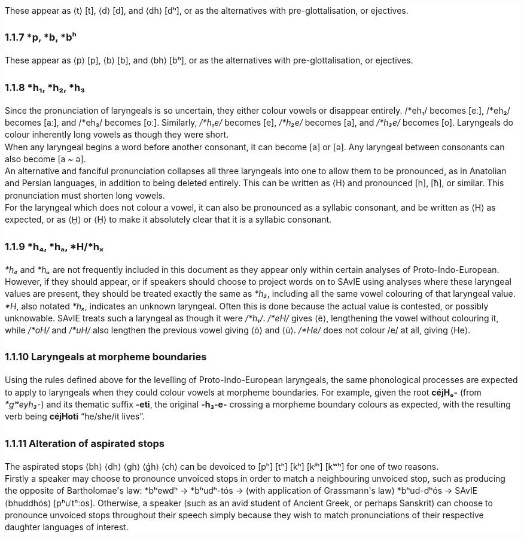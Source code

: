These appear as ⟨t⟩ \[t\], ⟨d⟩ \[d\], and ⟨dh⟩ \[dʰ\], or as the alternatives with pre-glottalisation, or ejectives.

### 1.1.7   \*p, \*b, \*bʰ 

These appear as ⟨p⟩ \[p\], ⟨b⟩ \[b\], and ⟨bh⟩ \[bʰ\], or as the alternatives with pre-glottalisation, or ejectives.

### 1.1.8   \*h₁, \*h₂, \*h₃ 

Since the pronunciation of laryngeals is so uncertain, they either colour vowels or disappear entirely. /\*eh₁/ becomes \[eː\], /\*eh₂/ becomes \[aː\], and /\*eh₃/ becomes \[oː\]. Similarly, */\*h₁e/* becomes \[e\], */\*h₂e/* becomes \[a\], and */\*h₃e/* becomes \[o\]. Laryngeals do colour inherently long vowels as though they were short.  
When any laryngeal begins a word before another consonant, it can become \[a\] or \[ə\]. Any laryngeal between consonants can also become \[a \~ ə\].  
An alternative and fanciful pronunciation collapses all three laryngeals into one to allow them to be pronounced, as in Anatolian and Persian languages, in addition to being deleted entirely.  This can be written as ⟨H⟩ and pronounced \[h\], \[ħ\], or similar. This pronunciation must shorten long vowels.  
For the laryngeal which does not colour a vowel, it can also be pronounced as a syllabic consonant, and be written as ⟨H⟩ as expected, or as ⟨H̥⟩ or ⟨Ḥ⟩ to make it absolutely clear that it is a syllabic consonant.

### 1.1.9   \*h₄, \*hₐ, \*H/\*hₓ 

*\*h₄* and *\*hₐ* are not frequently included in this document as they appear only within certain analyses of Proto-Indo-European. However, if they should appear, or if speakers should choose to project words on to SAvIE using analyses where these laryngeal values are present, they should be treated exactly the same as *\*h₂*, including all the same vowel colouring of that laryngeal value.  
*\*H*, also notated *\*hₓ*, indicates an unknown laryngeal. Often this is done because the actual value is contested, or possibly unknowable. SAvIE treats such a laryngeal as though it were */\*h₁/*. */\*eH/* gives ⟨ē⟩, lengthening the vowel without colouring it, while */\*oH/* and */\*uH/* also lengthen the previous vowel giving ⟨ō⟩ and ⟨ū⟩. */\*He/* does not colour /e/ at all, giving ⟨He⟩.

### 1.1.10  Laryngeals at morpheme boundaries 

Using the rules defined above for the levelling of Proto-Indo-European laryngeals, the same phonological processes are expected to apply to laryngeals when they could colour vowels at morpheme boundaries. For example, given the root **céjHₒ-** (from *\*gʷeyh₃-*) and its thematic suffix **\-eti**, the original **\-h₃-e-** crossing a morpheme boundary colours as expected, with the resulting verb being **céjHoti** “he/she/it lives”.

### 1.1.11  Alteration of aspirated stops 

The aspirated stops ⟨bh⟩ ⟨dh⟩ ⟨gh⟩ ⟨ǵh⟩ ⟨ch⟩ can be devoiced to \[pʰ\] \[tʰ\] \[kʰ\] \[kʲʰ\] \[kʷʰ\] for one of two reasons.  
Firstly a speaker may choose to pronounce unvoiced stops in order to match a neighbouring unvoiced stop, such as producing the opposite of Bartholomae's law: \*bʰewdʰ → \*bʰudʰ-tós → (with application of Grassmann's law) \*bʰud-dʰós → SAvIE ⟨bhuddhós⟩ \[pʰuˈtʰːos\].
Otherwise, a speaker (such as an avid student of Ancient Greek, or perhaps Sanskrit) can choose to pronounce unvoiced stops throughout their speech simply because they wish to match pronunciations of their respective daughter languages of interest.
